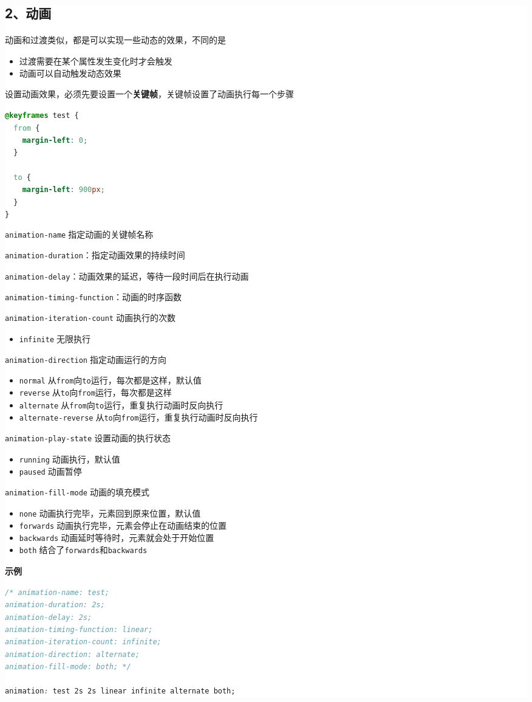 <a name="c2647ce2"></a>
## 2、动画

动画和过渡类似，都是可以实现一些动态的效果，不同的是

- 过渡需要在某个属性发生变化时才会触发
- 动画可以自动触发动态效果

设置动画效果，必须先要设置一个**关键帧**，关键帧设置了动画执行每一个步骤

```css
@keyframes test {
  from {
    margin-left: 0;
  }

  to {
    margin-left: 900px;
  }
}
```

`animation-name` 指定动画的关键帧名称

`animation-duration`：指定动画效果的持续时间

`animation-delay`：动画效果的延迟，等待一段时间后在执行动画

`animation-timing-function`：动画的时序函数

`animation-iteration-count` 动画执行的次数

- `infinite` 无限执行

`animation-direction` 指定动画运行的方向

- `normal` 从`from`向`to`运行，每次都是这样，默认值
- `reverse` 从`to`向`from`运行，每次都是这样
- `alternate` 从`from`向`to`运行，重复执行动画时反向执行
- `alternate-reverse` 从`to`向`from`运行，重复执行动画时反向执行

`animation-play-state` 设置动画的执行状态

- `running` 动画执行，默认值
- `paused` 动画暂停

`animation-fill-mode` 动画的填充模式

- `none` 动画执行完毕，元素回到原来位置，默认值
- `forwards` 动画执行完毕，元素会停止在动画结束的位置
- `backwards` 动画延时等待时，元素就会处于开始位置
- `both` 结合了`forwards`和`backwards`

**示例**

```css
/* animation-name: test;
animation-duration: 2s;
animation-delay: 2s;
animation-timing-function: linear;
animation-iteration-count: infinite;
animation-direction: alternate;
animation-fill-mode: both; */

animation: test 2s 2s linear infinite alternate both;
```
